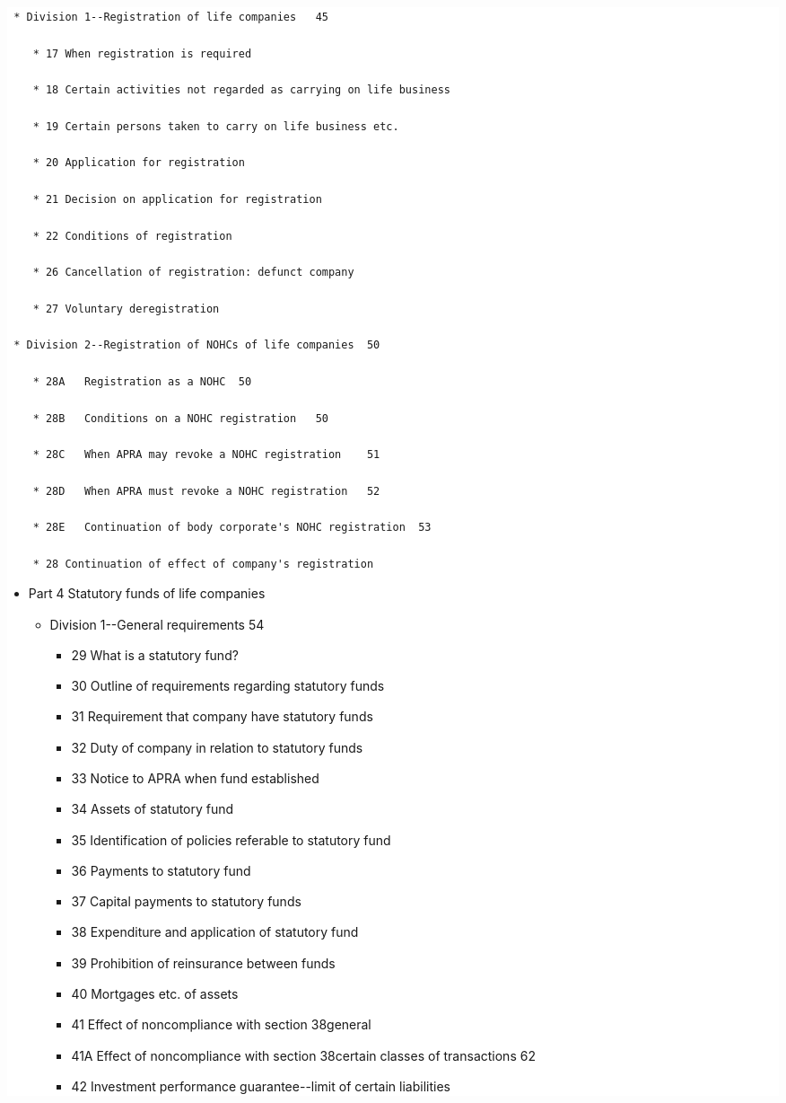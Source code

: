      * Division 1--Registration of life companies	45

        * 17 When registration is required 

        * 18 Certain activities not regarded as carrying on life business 

        * 19 Certain persons taken to carry on life business etc. 

        * 20 Application for registration 

        * 21 Decision on application for registration 

        * 22 Conditions of registration 

        * 26 Cancellation of registration: defunct company 

        * 27 Voluntary deregistration 

     * Division 2--Registration of NOHCs of life companies	50

        * 28A	Registration as a NOHC	50

        * 28B	Conditions on a NOHC registration	50

        * 28C	When APRA may revoke a NOHC registration	51

        * 28D	When APRA must revoke a NOHC registration	52

        * 28E	Continuation of body corporate's NOHC registration	53

        * 28 Continuation of effect of company's registration 

  * Part 4 Statutory funds of life companies 

     * Division 1--General requirements	54

        * 29 What is a statutory fund? 

        * 30 Outline of requirements regarding statutory funds 

        * 31 Requirement that company have statutory funds 

        * 32 Duty of company in relation to statutory funds 

        * 33 Notice to APRA when fund established 

        * 34 Assets of statutory fund 

        * 35 Identification of policies referable to statutory fund 

        * 36 Payments to statutory fund 

        * 37 Capital payments to statutory funds 

        * 38 Expenditure and application of statutory fund 

        * 39 Prohibition of reinsurance between funds 

        * 40 Mortgages etc. of assets 

        * 41 Effect of noncompliance with section 38general 

        * 41A	Effect of noncompliance with section 38certain classes of transactions	62

        * 42 Investment performance guarantee--limit of certain liabilities 
